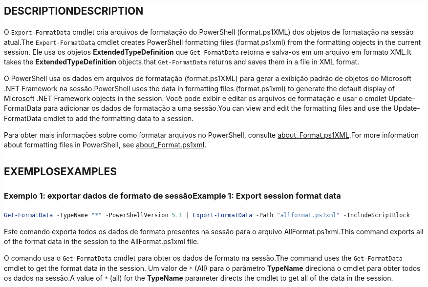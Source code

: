 ## <span data-ttu-id="3eabe-109">DESCRIPTION</span><span class="sxs-lookup"><span data-stu-id="3eabe-109">DESCRIPTION</span></span>

<span data-ttu-id="3eabe-110">O `Export-FormatData` cmdlet cria arquivos de formatação do PowerShell (format.ps1XML) dos objetos de formatação na sessão atual.</span><span class="sxs-lookup"><span data-stu-id="3eabe-110">The `Export-FormatData` cmdlet creates PowerShell formatting files (format.ps1xml) from the formatting objects in the current session.</span></span> <span data-ttu-id="3eabe-111">Ele usa os objetos **ExtendedTypeDefinition** que `Get-FormatData` retorna e salva-os em um arquivo em formato XML.</span><span class="sxs-lookup"><span data-stu-id="3eabe-111">It takes the **ExtendedTypeDefinition** objects that `Get-FormatData` returns and saves them in a file in XML format.</span></span>

<span data-ttu-id="3eabe-112">O PowerShell usa os dados em arquivos de formatação (format.ps1XML) para gerar a exibição padrão de objetos do Microsoft .NET Framework na sessão.</span><span class="sxs-lookup"><span data-stu-id="3eabe-112">PowerShell uses the data in formatting files (format.ps1xml) to generate the default display of Microsoft .NET Framework objects in the session.</span></span> <span data-ttu-id="3eabe-113">Você pode exibir e editar os arquivos de formatação e usar o cmdlet Update-FormatData para adicionar os dados de formatação a uma sessão.</span><span class="sxs-lookup"><span data-stu-id="3eabe-113">You can view and edit the formatting files and use the Update-FormatData cmdlet to add the formatting data to a session.</span></span>

<span data-ttu-id="3eabe-114">Para obter mais informações sobre como formatar arquivos no PowerShell, consulte [about_Format.ps1XML](../Microsoft.PowerShell.Core/About/about_Format.ps1xml.md).</span><span class="sxs-lookup"><span data-stu-id="3eabe-114">For more information about formatting files in PowerShell, see [about_Format.ps1xml](../Microsoft.PowerShell.Core/About/about_Format.ps1xml.md).</span></span>

## <span data-ttu-id="3eabe-115">EXEMPLOS</span><span class="sxs-lookup"><span data-stu-id="3eabe-115">EXAMPLES</span></span>

### <span data-ttu-id="3eabe-116">Exemplo 1: exportar dados de formato de sessão</span><span class="sxs-lookup"><span data-stu-id="3eabe-116">Example 1: Export session format data</span></span>

```powershell
Get-FormatData -TypeName "*" -PowerShellVersion 5.1 | Export-FormatData -Path "allformat.ps1xml" -IncludeScriptBlock
```

<span data-ttu-id="3eabe-117">Este comando exporta todos os dados de formato presentes na sessão para o arquivo AllFormat.ps1xml.</span><span class="sxs-lookup"><span data-stu-id="3eabe-117">This command exports all of the format data in the session to the AllFormat.ps1xml file.</span></span>

<span data-ttu-id="3eabe-118">O comando usa o `Get-FormatData` cmdlet para obter os dados de formato na sessão.</span><span class="sxs-lookup"><span data-stu-id="3eabe-118">The command uses the `Get-FormatData` cmdlet to get the format data in the session.</span></span> <span data-ttu-id="3eabe-119">Um valor de `*` (All) para o parâmetro **TypeName** direciona o cmdlet para obter todos os dados na sessão.</span><span class="sxs-lookup"><span data-stu-id="3eabe-119">A value of `*` (all) for the **TypeName** parameter directs the cmdlet to get all of the data in the session.</span></span>

